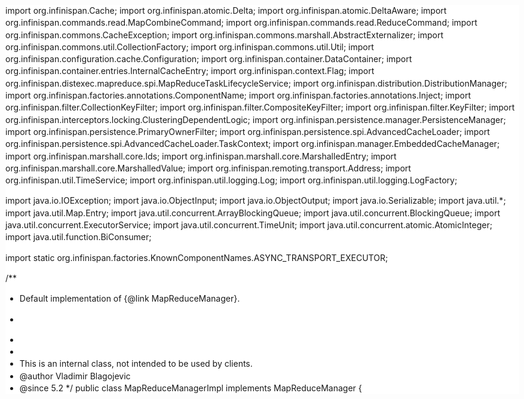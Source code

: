 import org.infinispan.Cache;
import org.infinispan.atomic.Delta;
import org.infinispan.atomic.DeltaAware;
import org.infinispan.commands.read.MapCombineCommand;
import org.infinispan.commands.read.ReduceCommand;
import org.infinispan.commons.CacheException;
import org.infinispan.commons.marshall.AbstractExternalizer;
import org.infinispan.commons.util.CollectionFactory;
import org.infinispan.commons.util.Util;
import org.infinispan.configuration.cache.Configuration;
import org.infinispan.container.DataContainer;
import org.infinispan.container.entries.InternalCacheEntry;
import org.infinispan.context.Flag;
import org.infinispan.distexec.mapreduce.spi.MapReduceTaskLifecycleService;
import org.infinispan.distribution.DistributionManager;
import org.infinispan.factories.annotations.ComponentName;
import org.infinispan.factories.annotations.Inject;
import org.infinispan.filter.CollectionKeyFilter;
import org.infinispan.filter.CompositeKeyFilter;
import org.infinispan.filter.KeyFilter;
import org.infinispan.interceptors.locking.ClusteringDependentLogic;
import org.infinispan.persistence.manager.PersistenceManager;
import org.infinispan.persistence.PrimaryOwnerFilter;
import org.infinispan.persistence.spi.AdvancedCacheLoader;
import org.infinispan.persistence.spi.AdvancedCacheLoader.TaskContext;
import org.infinispan.manager.EmbeddedCacheManager;
import org.infinispan.marshall.core.Ids;
import org.infinispan.marshall.core.MarshalledEntry;
import org.infinispan.marshall.core.MarshalledValue;
import org.infinispan.remoting.transport.Address;
import org.infinispan.util.TimeService;
import org.infinispan.util.logging.Log;
import org.infinispan.util.logging.LogFactory;

import java.io.IOException;
import java.io.ObjectInput;
import java.io.ObjectOutput;
import java.io.Serializable;
import java.util.*;
import java.util.Map.Entry;
import java.util.concurrent.ArrayBlockingQueue;
import java.util.concurrent.BlockingQueue;
import java.util.concurrent.ExecutorService;
import java.util.concurrent.TimeUnit;
import java.util.concurrent.atomic.AtomicInteger;
import java.util.function.BiConsumer;

import static org.infinispan.factories.KnownComponentNames.ASYNC_TRANSPORT_EXECUTOR;

/**
 * Default implementation of {@link MapReduceManager}.
 * <p>
 *
 *
 * This is an internal class, not intended to be used by clients.
 * @author Vladimir Blagojevic
 * @since 5.2
 */
public class MapReduceManagerImpl implements MapReduceManager {
